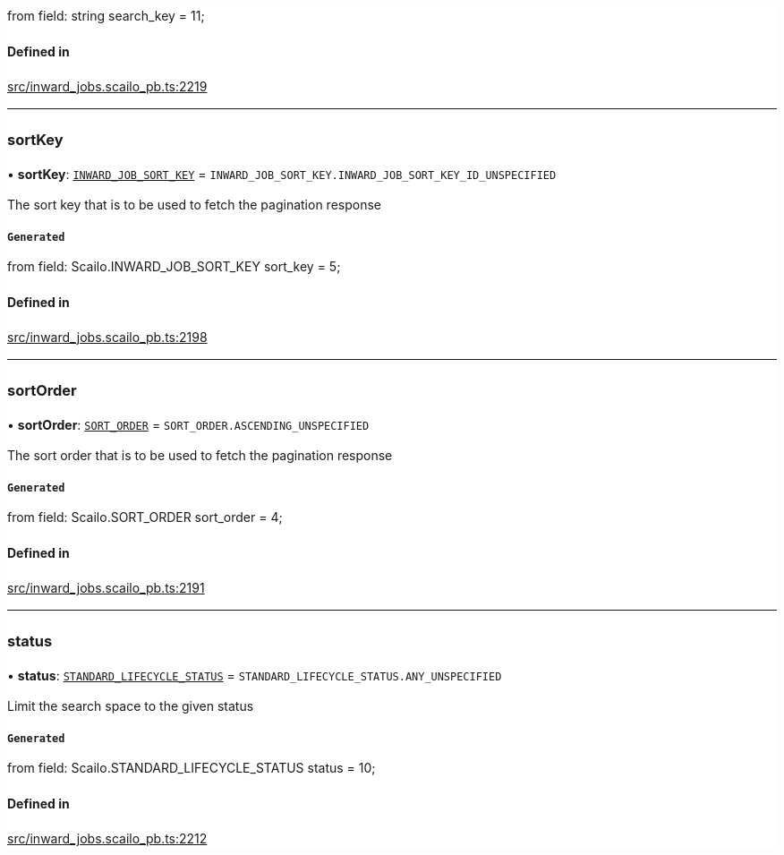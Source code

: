 from field: string search_key = 11;

#### Defined in

[src/inward_jobs.scailo_pb.ts:2219](https://github.com/scailo/ts-sdk/blob/c10a36b57201dfa5903d4b53efa1e62aa6208936/src/inward_jobs.scailo_pb.ts#L2219)

___

### sortKey

• **sortKey**: [`INWARD_JOB_SORT_KEY`](../enums/INWARD_JOB_SORT_KEY.md) = `INWARD_JOB_SORT_KEY.INWARD_JOB_SORT_KEY_ID_UNSPECIFIED`

The sort key that is to be used to fetch the pagination response

**`Generated`**

from field: Scailo.INWARD_JOB_SORT_KEY sort_key = 5;

#### Defined in

[src/inward_jobs.scailo_pb.ts:2198](https://github.com/scailo/ts-sdk/blob/c10a36b57201dfa5903d4b53efa1e62aa6208936/src/inward_jobs.scailo_pb.ts#L2198)

___

### sortOrder

• **sortOrder**: [`SORT_ORDER`](../enums/SORT_ORDER.md) = `SORT_ORDER.ASCENDING_UNSPECIFIED`

The sort order that is to be used to fetch the pagination response

**`Generated`**

from field: Scailo.SORT_ORDER sort_order = 4;

#### Defined in

[src/inward_jobs.scailo_pb.ts:2191](https://github.com/scailo/ts-sdk/blob/c10a36b57201dfa5903d4b53efa1e62aa6208936/src/inward_jobs.scailo_pb.ts#L2191)

___

### status

• **status**: [`STANDARD_LIFECYCLE_STATUS`](../enums/STANDARD_LIFECYCLE_STATUS.md) = `STANDARD_LIFECYCLE_STATUS.ANY_UNSPECIFIED`

Limit the search space to the given status

**`Generated`**

from field: Scailo.STANDARD_LIFECYCLE_STATUS status = 10;

#### Defined in

[src/inward_jobs.scailo_pb.ts:2212](https://github.com/scailo/ts-sdk/blob/c10a36b57201dfa5903d4b53efa1e62aa6208936/src/inward_jobs.scailo_pb.ts#L2212)
